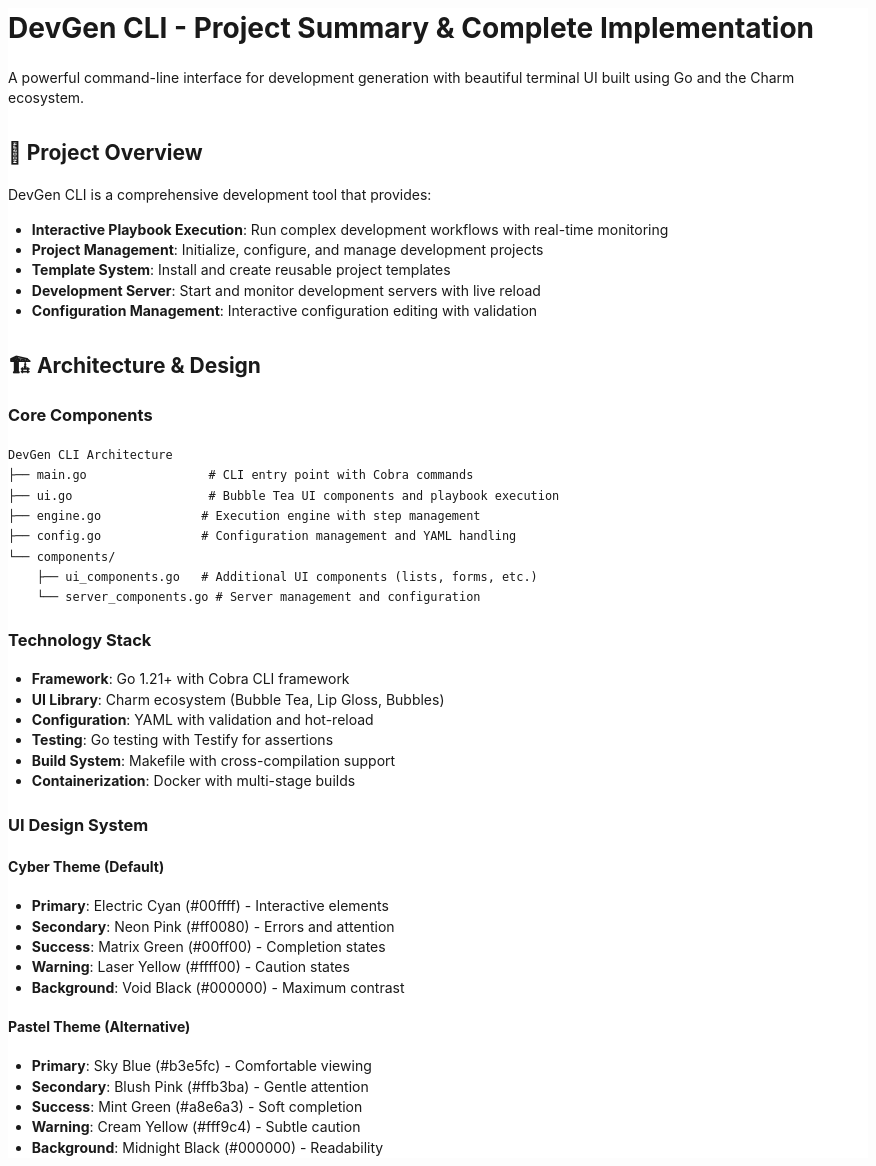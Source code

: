 # DevGen CLI - Project Summary & Complete Implementation

A powerful command-line interface for development generation with beautiful terminal UI built using Go and the Charm ecosystem.

## 🎯 Project Overview

DevGen CLI is a comprehensive development tool that provides:

- **Interactive Playbook Execution**: Run complex development workflows with real-time monitoring
- **Project Management**: Initialize, configure, and manage development projects
- **Template System**: Install and create reusable project templates
- **Development Server**: Start and monitor development servers with live reload
- **Configuration Management**: Interactive configuration editing with validation

## 🏗️ Architecture & Design

### Core Components

```
DevGen CLI Architecture
├── main.go                 # CLI entry point with Cobra commands
├── ui.go                   # Bubble Tea UI components and playbook execution
├── engine.go              # Execution engine with step management
├── config.go              # Configuration management and YAML handling
└── components/
    ├── ui_components.go   # Additional UI components (lists, forms, etc.)
    └── server_components.go # Server management and configuration
```

### Technology Stack

- **Framework**: Go 1.21+ with Cobra CLI framework
- **UI Library**: Charm ecosystem (Bubble Tea, Lip Gloss, Bubbles)
- **Configuration**: YAML with validation and hot-reload
- **Testing**: Go testing with Testify for assertions
- **Build System**: Makefile with cross-compilation support
- **Containerization**: Docker with multi-stage builds

### UI Design System

#### Cyber Theme (Default)
- **Primary**: Electric Cyan (#00ffff) - Interactive elements
- **Secondary**: Neon Pink (#ff0080) - Errors and attention
- **Success**: Matrix Green (#00ff00) - Completion states
- **Warning**: Laser Yellow (#ffff00) - Caution states
- **Background**: Void Black (#000000) - Maximum contrast

#### Pastel Theme (Alternative)
- **Primary**: Sky Blue (#b3e5fc) - Comfortable viewing
- **Secondary**: Blush Pink (#ffb3ba) - Gentle attention
- **Success**: Mint Green (#a8e6a3) - Soft completion
- **Warning**: Cream Yellow (#fff9c4) - Subtle caution
- **Background**: Midnight Black (#000000) - Readability
